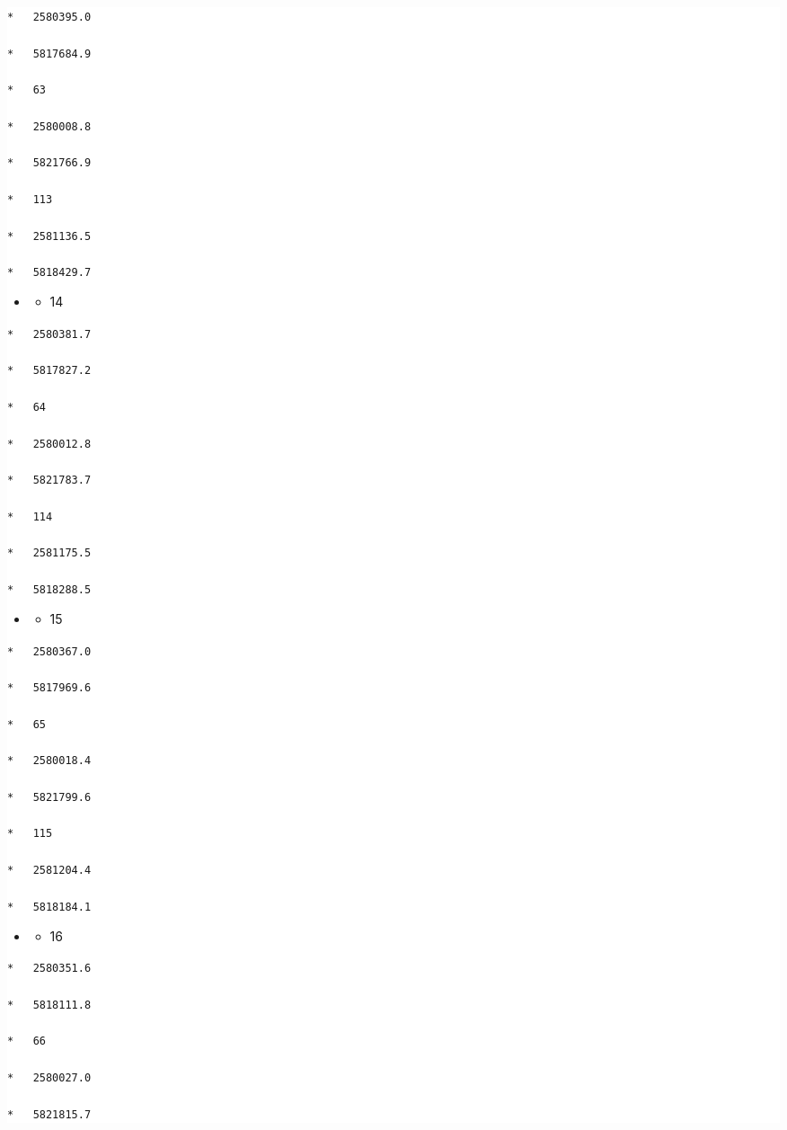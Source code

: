     *   2580395.0

    *   5817684.9

    *   63

    *   2580008.8

    *   5821766.9

    *   113

    *   2581136.5

    *   5818429.7


*    *   14

    *   2580381.7

    *   5817827.2

    *   64

    *   2580012.8

    *   5821783.7

    *   114

    *   2581175.5

    *   5818288.5


*    *   15

    *   2580367.0

    *   5817969.6

    *   65

    *   2580018.4

    *   5821799.6

    *   115

    *   2581204.4

    *   5818184.1


*    *   16

    *   2580351.6

    *   5818111.8

    *   66

    *   2580027.0

    *   5821815.7
